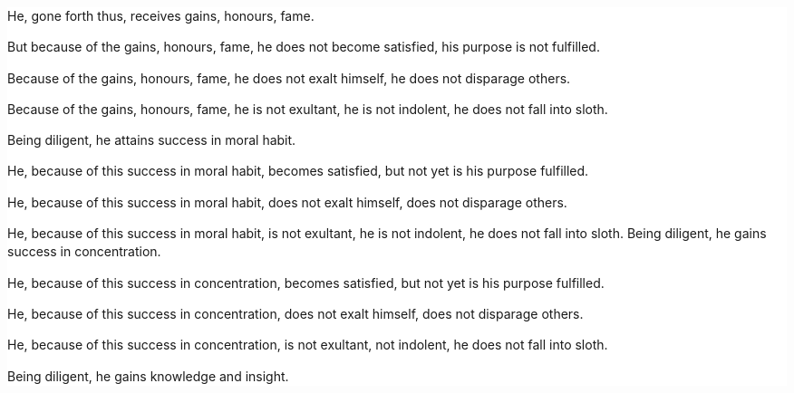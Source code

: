  He, gone forth thus,
 receives gains,
 honours,
 fame.

 But because of the gains,
 honours,
 fame,
 he does not become satisfied,
 his purpose is not fulfilled.

 Because of the gains,
 honours,
 fame,
 he does not exalt himself,
 he does not disparage others.

 Because of the gains,
 honours,
 fame,
 he is not exultant,
 he is not indolent,
 he does not fall into sloth.

 Being diligent,
 he attains success in moral habit.

 He, because of this success in moral habit,
 becomes satisfied,
 but not yet is his purpose fulfilled.

 He, because of this success in moral habit,
 does not exalt himself,
 does not disparage others.

 He, because of this success in moral habit,
 is not exultant,
 he is not indolent,
 he does not fall into sloth.
 Being diligent,
 he gains success in concentration.

 He, because of this success in concentration,
 becomes satisfied,
 but not yet is his purpose fulfilled.

 He, because of this success in concentration,
 does not exalt himself,
 does not disparage others.

 He, because of this success in concentration,
 is not exultant,
 not indolent,
 he does not fall into sloth.

 Being diligent,
 he gains knowledge and insight.
